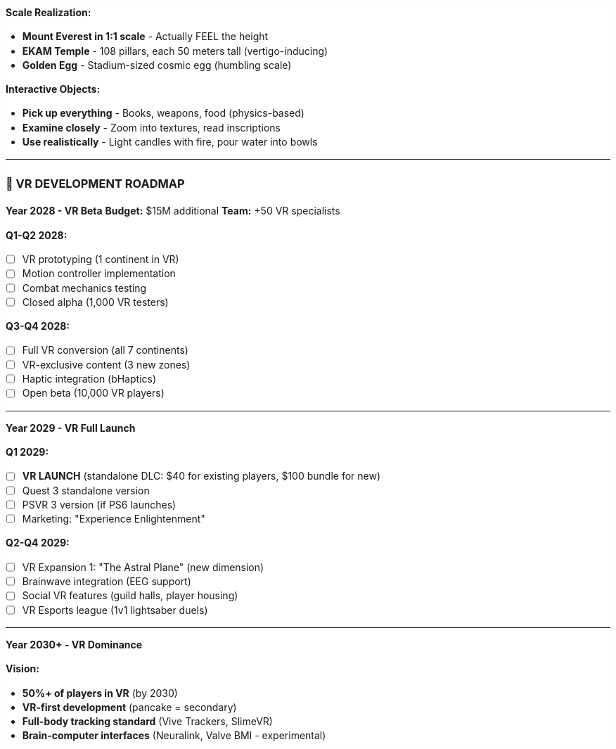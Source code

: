 **Scale Realization:**
- **Mount Everest in 1:1 scale** - Actually FEEL the height
- **EKAM Temple** - 108 pillars, each 50 meters tall (vertigo-inducing)
- **Golden Egg** - Stadium-sized cosmic egg (humbling scale)

**Interactive Objects:**
- **Pick up everything** - Books, weapons, food (physics-based)
- **Examine closely** - Zoom into textures, read inscriptions
- **Use realistically** - Light candles with fire, pour water into bowls

---

### **🎯 VR DEVELOPMENT ROADMAP**

**Year 2028 - VR Beta**
**Budget:** $15M additional
**Team:** +50 VR specialists

**Q1-Q2 2028:**
- [ ] VR prototyping (1 continent in VR)
- [ ] Motion controller implementation
- [ ] Combat mechanics testing
- [ ] Closed alpha (1,000 VR testers)

**Q3-Q4 2028:**
- [ ] Full VR conversion (all 7 continents)
- [ ] VR-exclusive content (3 new zones)
- [ ] Haptic integration (bHaptics)
- [ ] Open beta (10,000 VR players)

---

**Year 2029 - VR Full Launch**

**Q1 2029:**
- [ ] **VR LAUNCH** (standalone DLC: $40 for existing players, $100 bundle for new)
- [ ] Quest 3 standalone version
- [ ] PSVR 3 version (if PS6 launches)
- [ ] Marketing: "Experience Enlightenment"

**Q2-Q4 2029:**
- [ ] VR Expansion 1: "The Astral Plane" (new dimension)
- [ ] Brainwave integration (EEG support)
- [ ] Social VR features (guild halls, player housing)
- [ ] VR Esports league (1v1 lightsaber duels)

---

**Year 2030+ - VR Dominance**

**Vision:**
- **50%+ of players in VR** (by 2030)
- **VR-first development** (pancake = secondary)
- **Full-body tracking standard** (Vive Trackers, SlimeVR)
- **Brain-computer interfaces** (Neuralink, Valve BMI - experimental)
